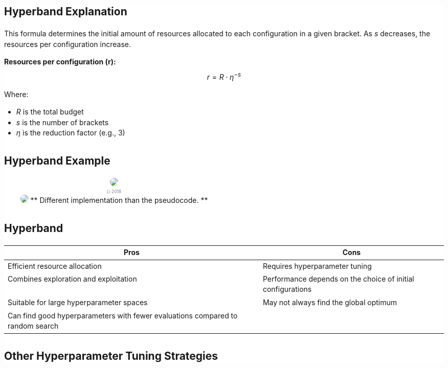

## Hyperband Explanation

This formula determines the initial amount of resources allocated to each configuration in a given bracket. As $s$ decreases, the resources per configuration increase.

**Resources per configuration (r):**
$$ r = R \cdot \eta^{-s} $$

Where:
  - $R$ is the total budget
  - $s$ is the number of brackets
  - $η$ is the reduction factor (e.g., 3)
  


## Hyperband Example

<div class = "col-wrapper">
<div class="c1" style = "width: 50%">

<div style='text-align: center;'>
   <img src='https://storage.googleapis.com/slide_assets/hyperband.png' style='border-radius: 10px;'>
   <p style='font-size: 0.6em; color: grey; margin: 0px;'>Li 2018</p>
</div>

</div>
<div class="c2" style = "width: 50%">

<div style='text-align: center;'>
   <img src='https://storage.googleapis.com/slide_assets/hyperband_example.png' style='border-radius: 10px;'>
   ** Different implementation than the pseudocode. **
</div>

</div>
</div>




## Hyperband

| Pros | Cons |
| --- | --- |
| Efficient resource allocation | Requires hyperparameter tuning |
| Combines exploration and exploitation | Performance depends on the choice of initial configurations |
| Suitable for large hyperparameter spaces | May not always find the global optimum |
| Can find good hyperparameters with fewer evaluations compared to random search | |



## Other Hyperparameter Tuning Strategies
